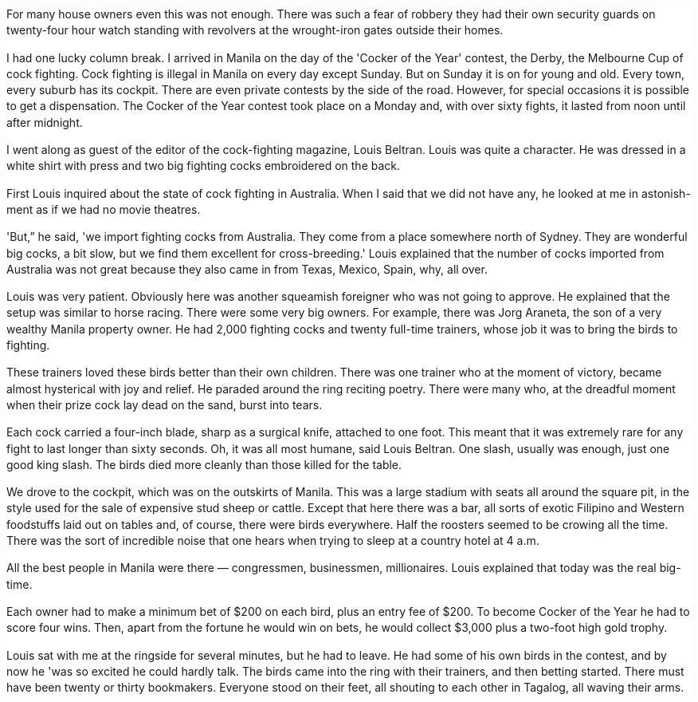 For many house owners even this was not enough. There was such a fear of robbery they had their own security guards on twenty-four hour watch standing with revolvers at the wrought-iron gates outside their homes.
 
I had one lucky column break. I arrived in Manila on the day of the 'Cocker of the Year' contest, the Derby, the Melbourne Cup of cock fighting. Cock fighting is illegal in Manila on every day except Sunday. But on Sunday it is on for young and old. Every town, every suburb has its cockpit. There are even private contests by the side of the road. However, for special occasions it is possible to get a dispensation. The Cocker of the Year contest took place on a Monday and, with over sixty fights, it lasted from noon until after midnight.

I went along as guest of the editor of the cock-fighting magazine, Louis Beltran. Louis was quite a character. He was dressed in a white shirt with press and two big fighting cocks embroidered on the back. 

First Louis inquired about the state of cock fighting in Australia. When I said that we did not have any, he looked at me in astonish- ment as if we had no movie theatres. 

'But,” he said, 'we import fighting cocks from Australia. They come from a place somewhere north of Sydney. They are wonderful big cocks, a bit slow, but we find them excellent for cross-breeding.' Louis explained that the number of cocks imported from Australia was not great because they also came in from Texas, Mexico, Spain, why, all over.

Louis was very patient. Obviously here was another squeamish foreigner who was not going to approve. He explained that the setup was similar to horse racing. There were some very big owners. For example, there was Jorg Araneta, the son of a very wealthy Manila property owner. He had 2,000 fighting cocks and twenty
full-time trainers, whose job it was to bring the birds to fighting.

These trainers loved these birds better than their own children. There was one trainer who at the moment of victory, became almost hysterical with joy and relief. He paraded around the ring reciting poetry. There were many who, at the dreadful moment when their prize cock lay dead on the sand, burst into tears.

Each cock carried a four-inch blade, sharp as a surgical knife, attached to one foot. This meant that it was extremely rare for any fight to last longer than sixty seconds. Oh, it was all most humane, said Louis Beltran. One slash, usually was enough, just one good king slash. The birds died more cleanly than those killed for the table. 

We drove to the cockpit, which was on the outskirts of Manila. This was a large stadium with seats all around the square pit, in the style used for the sale of expensive stud sheep or cattle. Except that here there was a bar, all sorts of exotic Filipino and Western foodstuffs laid out on tables and, of course, there were birds everywhere. Half the roosters seemed to be crowing all the time.
There was the sort of incredible noise that one hears when trying to sleep at a country hotel at 4 a.m.

All the best people in Manila were there — congressmen, businessmen, millionaires. Louis explained that today was the real big-time. 

Each owner had to make a minimum bet of $200 on each bird, plus an entry fee of $200. To become Cocker of the Year he had to score four wins. Then, apart from the fortune he would win on bets, he would collect $3,000 plus a two-foot high gold trophy.

Louis sat with me at the ringside for several minutes, but he had to leave. He had some of his own birds in the contest, and by now he 'was so excited he could hardly talk. The birds came into the ring with their trainers, and then betting started. There must have been twenty or thirty bookmakers. Everyone stood on their feet, all shouting to each other in Tagalog, all waving their arms.
